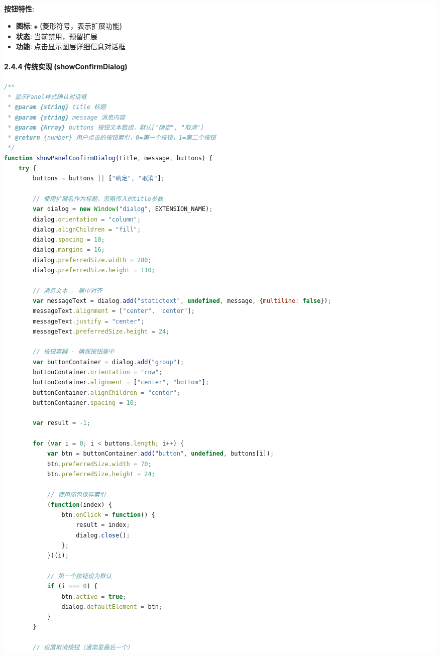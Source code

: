 **按钮特性**:
- **图标**: `◈` (菱形符号，表示扩展功能)
- **状态**: 当前禁用，预留扩展
- **功能**: 点击显示图层详细信息对话框

#### 2.4.4 传统实现 (showConfirmDialog)

```javascript
/**
 * 显示Panel样式确认对话框
 * @param {string} title 标题
 * @param {string} message 消息内容
 * @param {Array} buttons 按钮文本数组，默认["确定", "取消"]
 * @return {number} 用户点击的按钮索引，0=第一个按钮，1=第二个按钮
 */
function showPanelConfirmDialog(title, message, buttons) {
    try {
        buttons = buttons || ["确定", "取消"];
        
        // 使用扩展名作为标题，忽略传入的title参数
        var dialog = new Window("dialog", EXTENSION_NAME);
        dialog.orientation = "column";
        dialog.alignChildren = "fill";
        dialog.spacing = 10;
        dialog.margins = 16;
        dialog.preferredSize.width = 280;
        dialog.preferredSize.height = 110;
        
        // 消息文本 - 居中对齐
        var messageText = dialog.add("statictext", undefined, message, {multiline: false});
        messageText.alignment = ["center", "center"];
        messageText.justify = "center";
        messageText.preferredSize.height = 24;
        
        // 按钮容器 - 确保按钮居中
        var buttonContainer = dialog.add("group");
        buttonContainer.orientation = "row";
        buttonContainer.alignment = ["center", "bottom"];
        buttonContainer.alignChildren = "center";
        buttonContainer.spacing = 10;
        
        var result = -1;
        
        for (var i = 0; i < buttons.length; i++) {
            var btn = buttonContainer.add("button", undefined, buttons[i]);
            btn.preferredSize.width = 70;
            btn.preferredSize.height = 24;
            
            // 使用闭包保存索引
            (function(index) {
                btn.onClick = function() {
                    result = index;
                    dialog.close();
                };
            })(i);
            
            // 第一个按钮设为默认
            if (i === 0) {
                btn.active = true;
                dialog.defaultElement = btn;
            }
        }
        
        // 设置取消按钮（通常是最后一个）
```